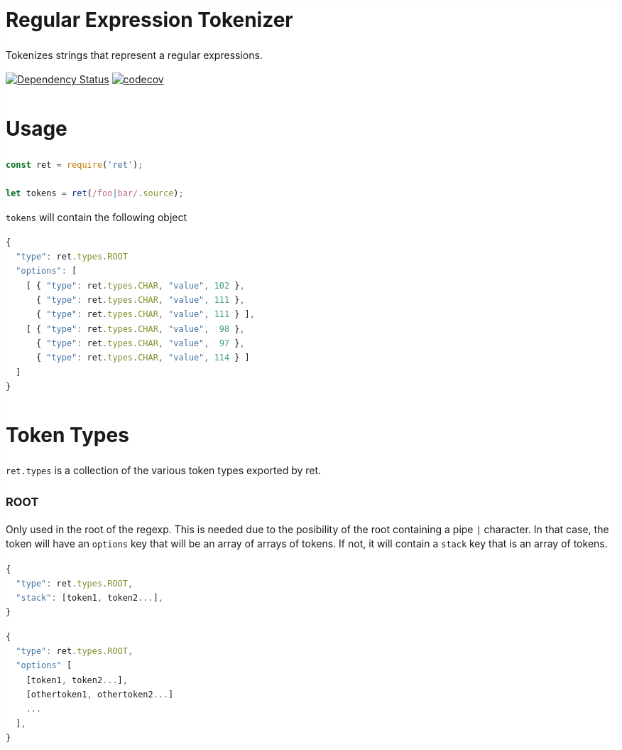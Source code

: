 # Regular Expression Tokenizer

Tokenizes strings that represent a regular expressions.

[![Dependency Status](https://david-dm.org/fent/ret.js.svg)](https://david-dm.org/fent/ret.js)
[![codecov](https://codecov.io/gh/fent/ret.js/branch/master/graph/badge.svg)](https://codecov.io/gh/fent/ret.js)

# Usage

```js
const ret = require('ret');

let tokens = ret(/foo|bar/.source);
```

`tokens` will contain the following object

```js
{
  "type": ret.types.ROOT
  "options": [
    [ { "type": ret.types.CHAR, "value", 102 },
      { "type": ret.types.CHAR, "value", 111 },
      { "type": ret.types.CHAR, "value", 111 } ],
    [ { "type": ret.types.CHAR, "value",  98 },
      { "type": ret.types.CHAR, "value",  97 },
      { "type": ret.types.CHAR, "value", 114 } ]
  ]
}
```

# Token Types

`ret.types` is a collection of the various token types exported by ret.

### ROOT

Only used in the root of the regexp. This is needed due to the posibility of the root containing a pipe `|` character. In that case, the token will have an `options` key that will be an array of arrays of tokens. If not, it will contain a `stack` key that is an array of tokens.

```js
{
  "type": ret.types.ROOT,
  "stack": [token1, token2...],
}
```

```js
{
  "type": ret.types.ROOT,
  "options" [
    [token1, token2...],
    [othertoken1, othertoken2...]
    ...
  ],
}
```
